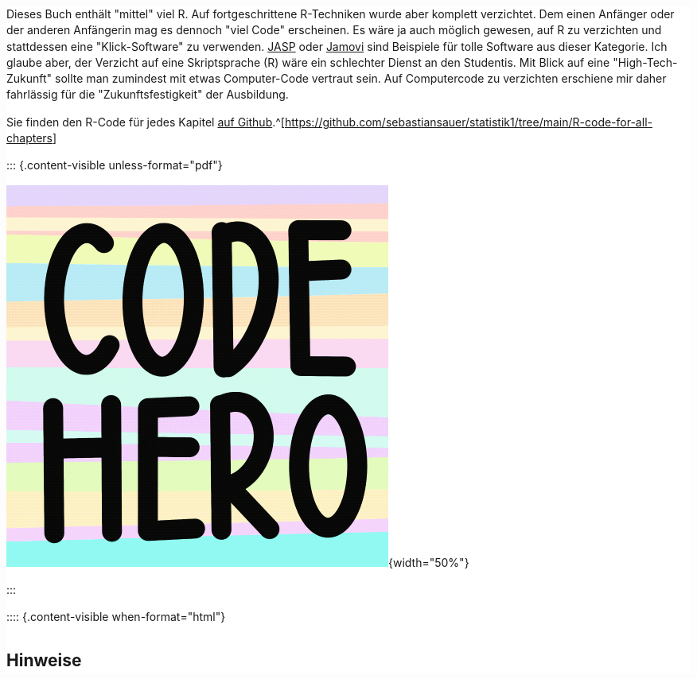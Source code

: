 

Dieses Buch enthält "mittel" viel R. Auf fortgeschrittene R-Techniken wurde aber komplett verzichtet.
Dem einen Anfänger oder der anderen Anfängerin mag es dennoch "viel Code" erscheinen.
Es wäre ja auch möglich gewesen, auf R zu verzichten und stattdessen eine "Klick-Software" zu verwenden.
[JASP](https://jasp-stats.org/) oder [Jamovi](https://www.jamovi.org/) sind Beispiele für tolle Software aus dieser Kategorie.
Ich glaube aber, der Verzicht auf eine Skriptsprache (R) wäre ein schlechter Dienst an den Studentis.
Mit Blick auf eine "High-Tech-Zukunft" sollte man zumindest mit etwas Computer-Code vertraut sein. 
Auf Computercode zu verzichten erschiene mir daher fahrlässig für die "Zukunftsfestigkeit" der Ausbildung.

Sie finden den R-Code für jedes Kapitel [auf Github](https://github.com/sebastiansauer/statistik1/tree/main/R-code-for-all-chapters).^[<https://github.com/sebastiansauer/statistik1/tree/main/R-code-for-all-chapters>]



::: {.content-visible unless-format="pdf"}

![Das sind Sie nach der Lektüre dieses Buchs [@horst_statistics_2024]](img/code_hero.gif){width="50%"}

:::


:::: {.content-visible when-format="html"}

## Hinweise
